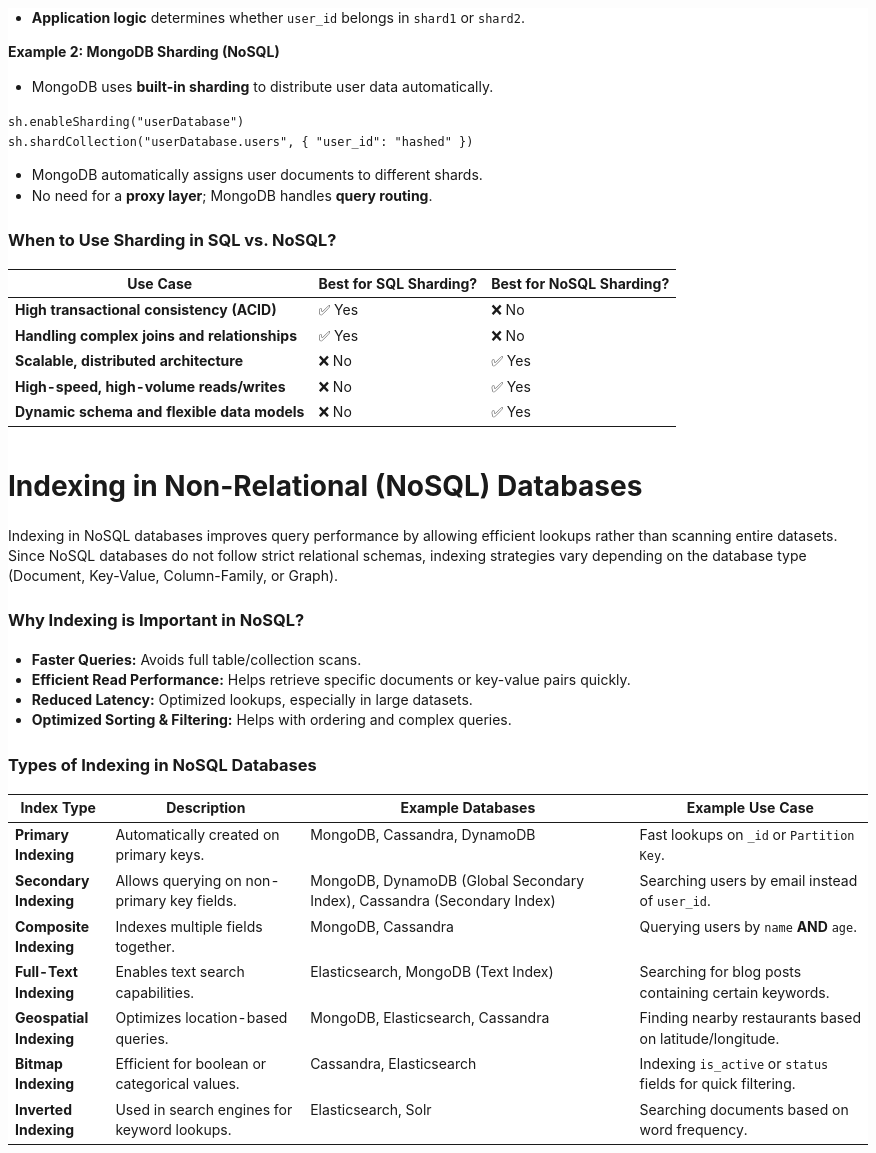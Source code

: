 - **Application logic** determines whether `user_id` belongs in `shard1` or `shard2`.

**Example 2: MongoDB Sharding (NoSQL)**

- MongoDB uses **built-in sharding** to distribute user data automatically.

```
sh.enableSharding("userDatabase")
sh.shardCollection("userDatabase.users", { "user_id": "hashed" })
```

- MongoDB automatically assigns user documents to different shards.
- No need for a **proxy layer**; MongoDB handles **query routing**.

### When to Use Sharding in SQL vs. NoSQL?

| **Use Case** | **Best for SQL Sharding?** | **Best for NoSQL Sharding?** |
| --- | --- | --- |
| **High transactional consistency (ACID)** | ✅ Yes | ❌ No |
| **Handling complex joins and relationships** | ✅ Yes | ❌ No |
| **Scalable, distributed architecture** | ❌ No | ✅ Yes |
| **High-speed, high-volume reads/writes** | ❌ No | ✅ Yes |
| **Dynamic schema and flexible data models** | ❌ No | ✅ Yes |

# Indexing in Non-Relational (NoSQL) Databases

Indexing in NoSQL databases improves query performance by allowing efficient lookups rather than scanning entire datasets. Since NoSQL databases do not follow strict relational schemas, indexing strategies vary depending on the database type (Document, Key-Value, Column-Family, or Graph).

### Why Indexing is Important in NoSQL?

- **Faster Queries:** Avoids full table/collection scans.
- **Efficient Read Performance:** Helps retrieve specific documents or key-value pairs quickly.
- **Reduced Latency:** Optimized lookups, especially in large datasets.
- **Optimized Sorting & Filtering:** Helps with ordering and complex queries.

### Types of Indexing in NoSQL Databases

| **Index Type** | **Description** | **Example Databases** | **Example Use Case** |
| --- | --- | --- | --- |
| **Primary Indexing** | Automatically created on primary keys. | MongoDB, Cassandra, DynamoDB | Fast lookups on `_id` or `Partition Key`. |
| **Secondary Indexing** | Allows querying on non-primary key fields. | MongoDB, DynamoDB (Global Secondary Index), Cassandra (Secondary Index) | Searching users by email instead of `user_id`. |
| **Composite Indexing** | Indexes multiple fields together. | MongoDB, Cassandra | Querying users by `name` **AND** `age`. |
| **Full-Text Indexing** | Enables text search capabilities. | Elasticsearch, MongoDB (Text Index) | Searching for blog posts containing certain keywords. |
| **Geospatial Indexing** | Optimizes location-based queries. | MongoDB, Elasticsearch, Cassandra | Finding nearby restaurants based on latitude/longitude. |
| **Bitmap Indexing** | Efficient for boolean or categorical values. | Cassandra, Elasticsearch | Indexing `is_active` or `status` fields for quick filtering. |
| **Inverted Indexing** | Used in search engines for keyword lookups. | Elasticsearch, Solr | Searching documents based on word frequency. |
